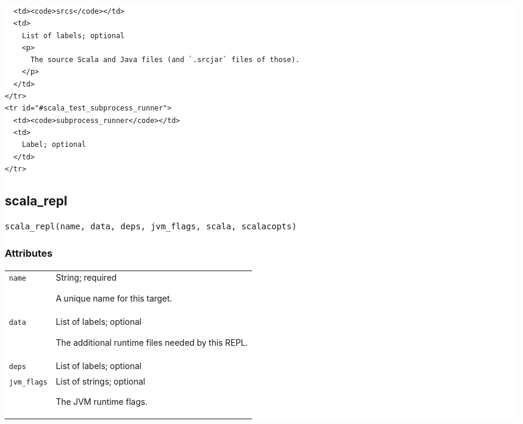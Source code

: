       <td><code>srcs</code></td>
      <td>
        List of labels; optional
        <p>
          The source Scala and Java files (and `.srcjar` files of those).
        </p>
      </td>
    </tr>
    <tr id="#scala_test_subprocess_runner">
      <td><code>subprocess_runner</code></td>
      <td>
        Label; optional
      </td>
    </tr>
  </tbody>
</table>


<a name="#scala_repl"></a>
## scala_repl

<pre>
scala_repl(name, data, deps, jvm_flags, scala, scalacopts)
</pre>



### Attributes

<table class="params-table">
  <colgroup>
    <col class="col-param" />
    <col class="col-description" />
  </colgroup>
  <tbody>
    <tr id="#scala_repl_name">
      <td><code>name</code></td>
      <td>
        String; required
        <p>
          A unique name for this target.
        </p>
      </td>
    </tr>
    <tr id="#scala_repl_data">
      <td><code>data</code></td>
      <td>
        List of labels; optional
        <p>
          The additional runtime files needed by this REPL.
        </p>
      </td>
    </tr>
    <tr id="#scala_repl_deps">
      <td><code>deps</code></td>
      <td>
        List of labels; optional
      </td>
    </tr>
    <tr id="#scala_repl_jvm_flags">
      <td><code>jvm_flags</code></td>
      <td>
        List of strings; optional
        <p>
          The JVM runtime flags.